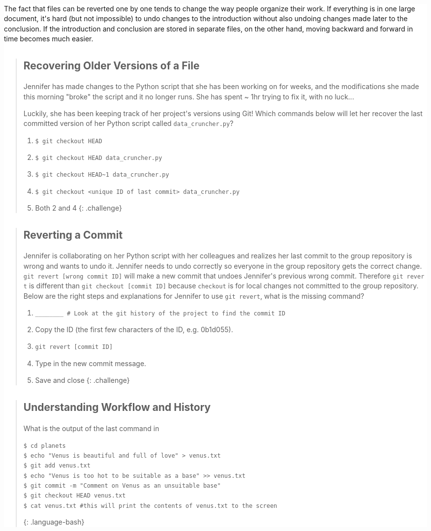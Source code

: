 The fact that files can be reverted one by one tends to change the way people organize their work.
If everything is in one large document, it's hard (but not impossible) to undo changes to the
introduction without also undoing changes made later to the conclusion. If the introduction and
conclusion are stored in separate files, on the other hand, moving backward and forward in time
becomes much easier.

> ## Recovering Older Versions of a File
>
> Jennifer has made changes to the Python script that she has been working on for weeks, and the
> modifications she made this morning "broke" the script and it no longer runs. She has spent ~ 1hr
> trying to fix it, with no luck...
>
> Luckily, she has been keeping track of her project's versions using Git! Which commands below will
> let her recover the last committed version of her Python script called `data_cruncher.py`?
>
> 1. `$ git checkout HEAD`
>
> 2. `$ git checkout HEAD data_cruncher.py`
>
> 3. `$ git checkout HEAD~1 data_cruncher.py`
>
> 4. `$ git checkout <unique ID of last commit> data_cruncher.py`
>
> 5. Both 2 and 4
{: .challenge}

> ## Reverting a Commit
>
> Jennifer is collaborating on her Python script with her colleagues and realizes her last commit to
> the group repository is wrong and wants to undo it. Jennifer needs to undo correctly so everyone
> in the group repository gets the correct change. `git revert [wrong commit ID]` will make a new
> commit that undoes Jennifer's previous wrong commit. Therefore `git revert` is different than `git
> checkout [commit ID]` because `checkout` is for local changes not committed to the group
> repository. Below are the right steps and explanations for Jennifer to use `git revert`, what is
> the missing command?
>
> 1. `________ # Look at the git history of the project to find the commit ID`
>
> 2. Copy the ID (the first few characters of the ID, e.g. 0b1d055).
>
> 3. `git revert [commit ID]`
>
> 4. Type in the new commit message.
>
> 5. Save and close
{: .challenge}

> ## Understanding Workflow and History
>
> What is the output of the last command in
>
> ~~~
> $ cd planets
> $ echo "Venus is beautiful and full of love" > venus.txt
> $ git add venus.txt
> $ echo "Venus is too hot to be suitable as a base" >> venus.txt
> $ git commit -m "Comment on Venus as an unsuitable base"
> $ git checkout HEAD venus.txt
> $ cat venus.txt #this will print the contents of venus.txt to the screen
> ~~~
> {: .language-bash}
>